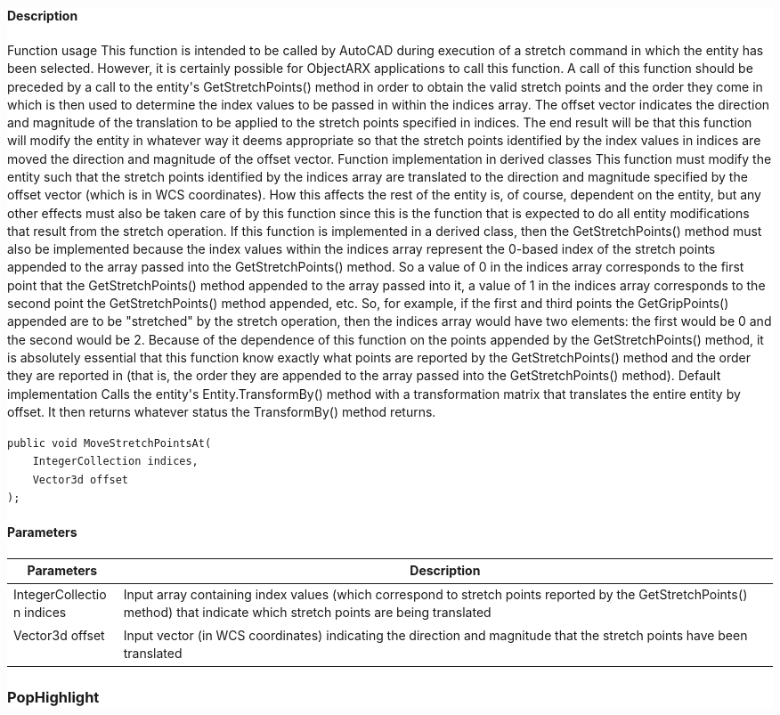#### Description
Function usage
This function is intended to be called by AutoCAD during execution of a stretch command in which the entity has been selected. However, it is certainly possible for ObjectARX applications to call this function. 
A call of this function should be preceded by a call to the entity's GetStretchPoints() method in order to obtain the valid stretch points and the order they come in which is then used to determine the index values to be passed in within the indices array. 
The offset vector indicates the direction and magnitude of the translation to be applied to the stretch points specified in indices. 
The end result will be that this function will modify the entity in whatever way it deems appropriate so that the stretch points identified by the index values in indices are moved the direction and magnitude of the offset vector. 
Function implementation in derived classes
This function must modify the entity such that the stretch points identified by the indices array are translated to the direction and magnitude specified by the offset vector (which is in WCS coordinates). How this affects the rest of the entity is, of course, dependent on the entity, but any other effects must also be taken care of by this function since this is the function that is expected to do all entity modifications that result from the stretch operation. 
If this function is implemented in a derived class, then the GetStretchPoints() method must also be implemented because the index values within the indices array represent the 0-based index of the stretch points appended to the array passed into the GetStretchPoints() method. So a value of 0 in the indices array corresponds to the first point that the GetStretchPoints() method appended to the array passed into it, a value of 1 in the indices array corresponds to the second point the GetStretchPoints() method appended, etc. So, for example, if the first and third points the GetGripPoints() appended are to be "stretched" by the stretch operation, then the indices array would have two elements: the first would be 0 and the second would be 2. 
Because of the dependence of this function on the points appended by the GetStretchPoints() method, it is absolutely essential that this function know exactly what points are reported by the GetStretchPoints() method and the order they are reported in (that is, the order they are appended to the array passed into the GetStretchPoints() method). 
Default implementation
Calls the entity's Entity.TransformBy() method with a transformation matrix that translates the entire entity by offset. It then returns whatever status the TransformBy() method returns.
```text
public void MoveStretchPointsAt(
    IntegerCollection indices, 
    Vector3d offset
);
```

#### Parameters

| Parameters | Description |
| --- | --- |
| IntegerCollection indices | Input array containing index values (which correspond to stretch points reported by the GetStretchPoints() method) that indicate which stretch points are being translated |
| Vector3d offset | Input vector (in WCS coordinates) indicating the direction and magnitude that the stretch points have been translated |

### PopHighlight
